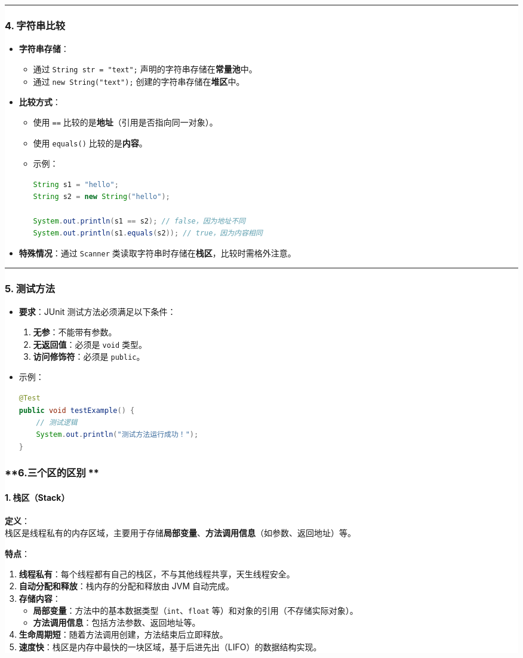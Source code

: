 
---

### **4. 字符串比较**

- **字符串存储**：
    
    - 通过 `String str = "text";` 声明的字符串存储在**常量池**中。
    - 通过 `new String("text");` 创建的字符串存储在**堆区**中。
- **比较方式**：
    
    - 使用 `==` 比较的是**地址**（引用是否指向同一对象）。
    - 使用 `equals()` 比较的是**内容**。
    - 示例：
        
        ```java
        String s1 = "hello";
        String s2 = new String("hello");
        
        System.out.println(s1 == s2); // false，因为地址不同
        System.out.println(s1.equals(s2)); // true，因为内容相同
        ```
        
- **特殊情况**：通过 `Scanner` 类读取字符串时存储在**栈区**，比较时需格外注意。
    

---

### **5. 测试方法**

- **要求**：JUnit 测试方法必须满足以下条件：
    
    1. **无参**：不能带有参数。
    2. **无返回值**：必须是 `void` 类型。
    3. **访问修饰符**：必须是 `public`。
- 示例：
    
    ```java
    @Test
    public void testExample() {
        // 测试逻辑
        System.out.println("测试方法运行成功！");
    }
    ```
    


### **6.三个区的区别 **
 
#### **1. 栈区（Stack）**

**定义**：  
栈区是线程私有的内存区域，主要用于存储**局部变量**、**方法调用信息**（如参数、返回地址）等。

**特点**：

1. **线程私有**：每个线程都有自己的栈区，不与其他线程共享，天生线程安全。
2. **自动分配和释放**：栈内存的分配和释放由 JVM 自动完成。
3. **存储内容**：
    - **局部变量**：方法中的基本数据类型（`int`、`float` 等）和对象的引用（不存储实际对象）。
    - **方法调用信息**：包括方法参数、返回地址等。
4. **生命周期短**：随着方法调用创建，方法结束后立即释放。
5. **速度快**：栈区是内存中最快的一块区域，基于后进先出（LIFO）的数据结构实现。
